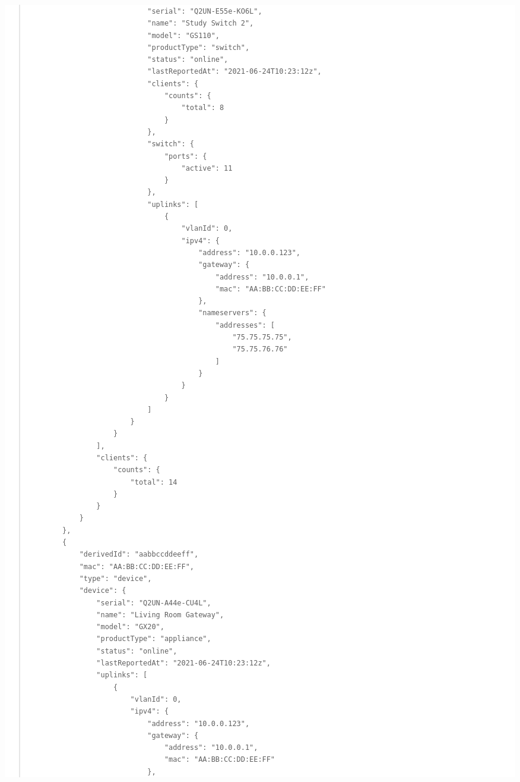 >                                 "serial": "Q2UN-E55e-KO6L",
>                                 "name": "Study Switch 2",
>                                 "model": "GS110",
>                                 "productType": "switch",
>                                 "status": "online",
>                                 "lastReportedAt": "2021-06-24T10:23:12z",
>                                 "clients": {
>                                     "counts": {
>                                         "total": 8
>                                     }
>                                 },
>                                 "switch": {
>                                     "ports": {
>                                         "active": 11
>                                     }
>                                 },
>                                 "uplinks": [
>                                     {
>                                         "vlanId": 0,
>                                         "ipv4": {
>                                             "address": "10.0.0.123",
>                                             "gateway": {
>                                                 "address": "10.0.0.1",
>                                                 "mac": "AA:BB:CC:DD:EE:FF"
>                                             },
>                                             "nameservers": {
>                                                 "addresses": [
>                                                     "75.75.75.75",
>                                                     "75.75.76.76"
>                                                 ]
>                                             }
>                                         }
>                                     }
>                                 ]
>                             }
>                         }
>                     ],
>                     "clients": {
>                         "counts": {
>                             "total": 14
>                         }
>                     }
>                 }
>             },
>             {
>                 "derivedId": "aabbccddeeff",
>                 "mac": "AA:BB:CC:DD:EE:FF",
>                 "type": "device",
>                 "device": {
>                     "serial": "Q2UN-A44e-CU4L",
>                     "name": "Living Room Gateway",
>                     "model": "GX20",
>                     "productType": "appliance",
>                     "status": "online",
>                     "lastReportedAt": "2021-06-24T10:23:12z",
>                     "uplinks": [
>                         {
>                             "vlanId": 0,
>                             "ipv4": {
>                                 "address": "10.0.0.123",
>                                 "gateway": {
>                                     "address": "10.0.0.1",
>                                     "mac": "AA:BB:CC:DD:EE:FF"
>                                 },